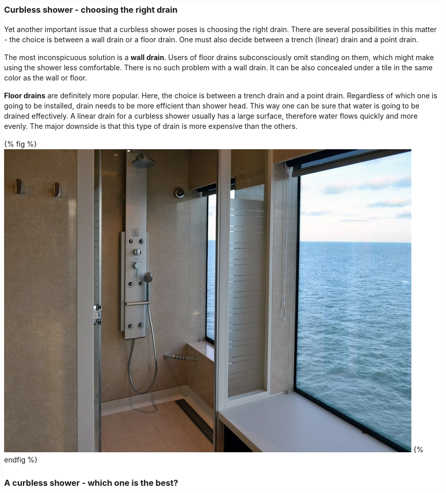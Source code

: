 ### Curbless shower - choosing the right drain

Yet another important issue that a curbless shower poses is choosing the right drain. There are several possibilities in this matter - the choice is between a wall drain or a floor drain. One must also decide between a trench (linear) drain and a point drain.

The most inconspicuous solution is a **wall drain**. Users of floor drains subconsciously omit standing on them, which might make using the shower less comfortable. There is no such problem with a wall drain. It can be also concealed under a tile in the same color as the wall or floor.

**Floor drains** are definitely more popular. Here, the choice is between a trench drain and a point drain. Regardless of which one is going to be installed, drain needs to be more efficient than shower head. This way one can be sure that water is going to be drained effectively. A linear drain for a curbless shower usually has a large surface, therefore water flows quickly and more evenly. The major downside is that this type of drain is more expensive than the others.

{% fig %}
![Curbless shower - choosing the right drain](/uploads/kabiny-prysznicowe-bez-brodzika-ktora-jest-najlepsza.jpg "Curbless shower - choosing the right drain")
{% endfig %}

### A curbless shower - which one is the best?
